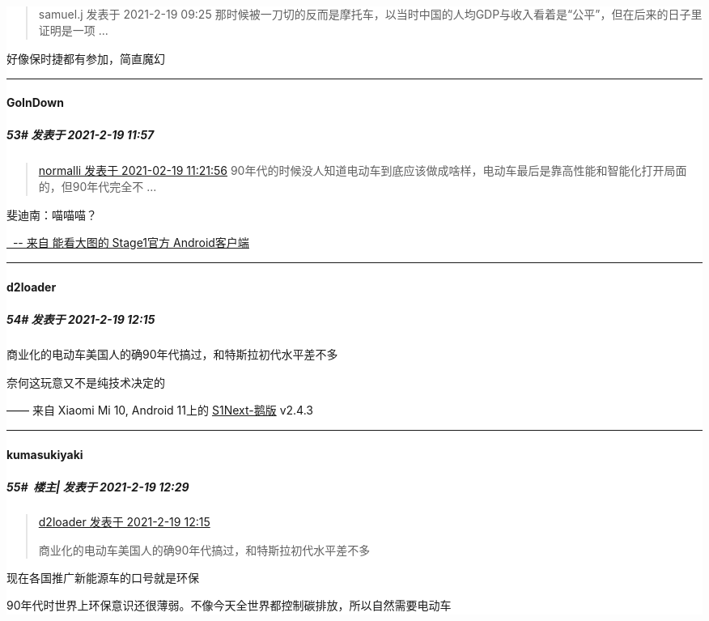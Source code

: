 

<blockquote>samuel.j 发表于 2021-2-19 09:25
那时候被一刀切的反而是摩托车，以当时中国的人均GDP与收入看着是“公平”，但在后来的日子里证明是一项 ...</blockquote>
好像保时捷都有参加，简直魔幻







*****

####  GoInDown  
##### 53#       发表于 2021-2-19 11:57



<blockquote><a href="httphttps://bbs.saraba1st.com/2b/forum.php?mod=redirect&amp;goto=findpost&amp;pid=50375077&amp;ptid=1988484" target="_blank">normalli 发表于 2021-02-19 11:21:56</a>
90年代的时候没人知道电动车到底应该做成啥样，电动车最后是靠高性能和智能化打开局面的，但90年代完全不 ...</blockquote>斐迪南：喵喵喵？

[  -- 来自 能看大图的 Stage1官方 Android客户端](https://www.coolapk.com/apk/140634)







*****

####  d2loader  
##### 54#       发表于 2021-2-19 12:15




商业化的电动车美国人的确90年代搞过，和特斯拉初代水平差不多


奈何这玩意又不是纯技术决定的

—— 来自 Xiaomi Mi 10, Android 11上的 [S1Next-鹅版](https://github.com/ykrank/S1-Next/releases) v2.4.3







*****

####  kumasukiyaki  
##### 55#         楼主| 发表于 2021-2-19 12:29



<blockquote><a href="httphttps://bbs.saraba1st.com/2b/forum.php?mod=redirect&amp;goto=findpost&amp;pid=50375687&amp;ptid=1988484" target="_blank">d2loader 发表于 2021-2-19 12:15</a>

商业化的电动车美国人的确90年代搞过，和特斯拉初代水平差不多</blockquote>
现在各国推广新能源车的口号就是环保


90年代时世界上环保意识还很薄弱。不像今天全世界都控制碳排放，所以自然需要电动车

